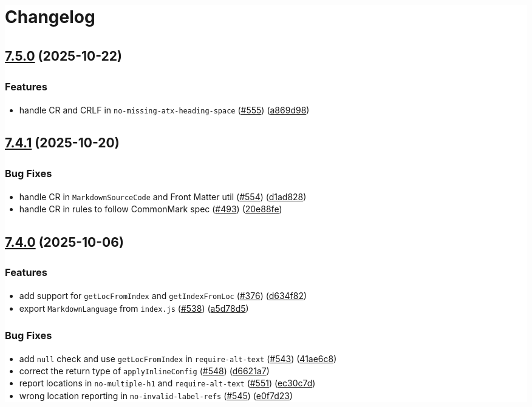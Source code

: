 # Changelog

## [7.5.0](https://github.com/eslint/markdown/compare/v7.4.1...v7.5.0) (2025-10-22)


### Features

* handle CR and CRLF in `no-missing-atx-heading-space` ([#555](https://github.com/eslint/markdown/issues/555)) ([a869d98](https://github.com/eslint/markdown/commit/a869d98ba85eecadd3b11c9fafaa07ee9b1f6a62))

## [7.4.1](https://github.com/eslint/markdown/compare/v7.4.0...v7.4.1) (2025-10-20)


### Bug Fixes

* handle CR in `MarkdownSourceCode` and Front Matter util ([#554](https://github.com/eslint/markdown/issues/554)) ([d1ad828](https://github.com/eslint/markdown/commit/d1ad8284736b2747c9be8d64c417da11ca0b3eca))
* handle CR in rules to follow CommonMark spec ([#493](https://github.com/eslint/markdown/issues/493)) ([20e88fe](https://github.com/eslint/markdown/commit/20e88fe739720fe42cf98a906e1da1c9cb5d8114))

## [7.4.0](https://github.com/eslint/markdown/compare/v7.3.0...v7.4.0) (2025-10-06)


### Features

* add support for `getLocFromIndex` and `getIndexFromLoc` ([#376](https://github.com/eslint/markdown/issues/376)) ([d634f82](https://github.com/eslint/markdown/commit/d634f820535d68579e62df46a0653ad67d912404))
* export `MarkdownLanguage` from `index.js` ([#538](https://github.com/eslint/markdown/issues/538)) ([a5d78d5](https://github.com/eslint/markdown/commit/a5d78d5f4f054bb783827ec9d62fd302518572ba))


### Bug Fixes

* add `null` check and use `getLocFromIndex` in `require-alt-text` ([#543](https://github.com/eslint/markdown/issues/543)) ([41ae6c8](https://github.com/eslint/markdown/commit/41ae6c850af3e51bde15eeab02ffc1c85a12e539))
* correct the return type of `applyInlineConfig` ([#548](https://github.com/eslint/markdown/issues/548)) ([d6621a7](https://github.com/eslint/markdown/commit/d6621a744ea601bcaef4a3b74354dca51b1745b7))
* report locations in `no-multiple-h1` and `require-alt-text` ([#551](https://github.com/eslint/markdown/issues/551)) ([ec30c7d](https://github.com/eslint/markdown/commit/ec30c7d3aed506c13d5a2ac277fbc079427fb0d3))
* wrong location reporting in `no-invalid-label-refs` ([#545](https://github.com/eslint/markdown/issues/545)) ([e0f7d23](https://github.com/eslint/markdown/commit/e0f7d23a485bc39624b330209c1cb6f904f781c5))
